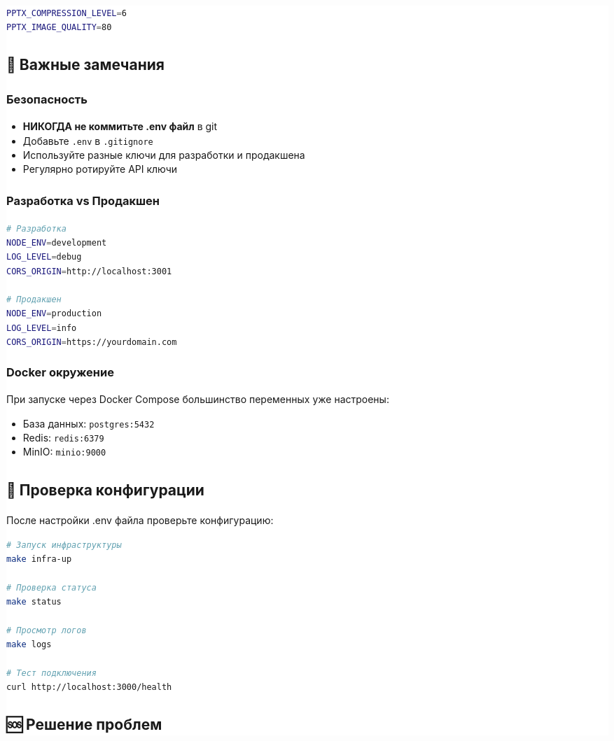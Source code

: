 ```bash
PPTX_COMPRESSION_LEVEL=6
PPTX_IMAGE_QUALITY=80
```

## 🚨 Важные замечания

### Безопасность
- **НИКОГДА не коммитьте .env файл** в git
- Добавьте `.env` в `.gitignore`
- Используйте разные ключи для разработки и продакшена
- Регулярно ротируйте API ключи

### Разработка vs Продакшен
```bash
# Разработка
NODE_ENV=development
LOG_LEVEL=debug
CORS_ORIGIN=http://localhost:3001

# Продакшен
NODE_ENV=production
LOG_LEVEL=info
CORS_ORIGIN=https://yourdomain.com
```

### Docker окружение
При запуске через Docker Compose большинство переменных уже настроены:
- База данных: `postgres:5432`
- Redis: `redis:6379`
- MinIO: `minio:9000`

## 🔧 Проверка конфигурации

После настройки .env файла проверьте конфигурацию:

```bash
# Запуск инфраструктуры
make infra-up

# Проверка статуса
make status

# Просмотр логов
make logs

# Тест подключения
curl http://localhost:3000/health
```

## 🆘 Решение проблем
